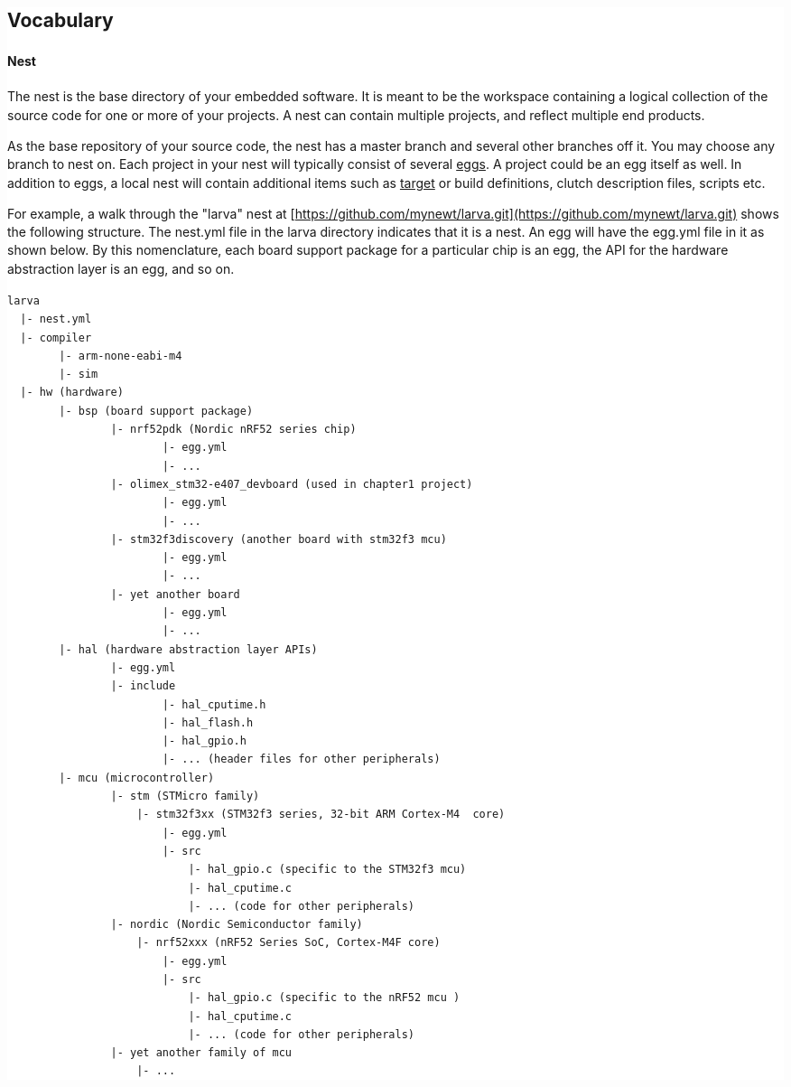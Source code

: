 ## Vocabulary

#### Nest

The nest is the base directory of your embedded software. It is meant to be the workspace containing a logical collection of the source code for one or more of your projects. A nest can contain multiple projects, and reflect multiple end products. 

As the base repository of your source code, the nest has a master branch and several other branches off it. You may choose any branch to nest on. Each project in your nest will typically consist of several [eggs](#anchor1). A project could be an egg itself as well. In addition to eggs, a local nest will contain additional items such as [target](#anchor4) or build definitions, clutch description files, scripts etc.

For example, a walk through the "larva" nest at [https://github.com/mynewt/larva.git](https://github.com/mynewt/larva.git) shows the following structure. The nest.yml file in the larva directory indicates that it is a nest. An egg will have the egg.yml file in it as shown below. By this nomenclature, each board support package for a particular chip is an egg, the API for the hardware abstraction layer is an egg, and so on. 

```
larva
  |- nest.yml 
  |- compiler
        |- arm-none-eabi-m4
        |- sim
  |- hw (hardware)
        |- bsp (board support package)
                |- nrf52pdk (Nordic nRF52 series chip)
                        |- egg.yml
                        |- ...
                |- olimex_stm32-e407_devboard (used in chapter1 project)
                        |- egg.yml
                        |- ...
                |- stm32f3discovery (another board with stm32f3 mcu)
                        |- egg.yml
                        |- ...
                |- yet another board
                        |- egg.yml
                        |- ...
        |- hal (hardware abstraction layer APIs)
                |- egg.yml
                |- include
                        |- hal_cputime.h
                        |- hal_flash.h
                        |- hal_gpio.h
                        |- ... (header files for other peripherals)
        |- mcu (microcontroller)
                |- stm (STMicro family)
                    |- stm32f3xx (STM32f3 series, 32-bit ARM Cortex-M4  core)
                        |- egg.yml
                        |- src
                            |- hal_gpio.c (specific to the STM32f3 mcu)
                            |- hal_cputime.c
                            |- ... (code for other peripherals)
                |- nordic (Nordic Semiconductor family)
                    |- nrf52xxx (nRF52 Series SoC, Cortex-M4F core)
                        |- egg.yml
                        |- src
                            |- hal_gpio.c (specific to the nRF52 mcu )
                            |- hal_cputime.c
                            |- ... (code for other peripherals)
                |- yet another family of mcu
                    |- ...
```